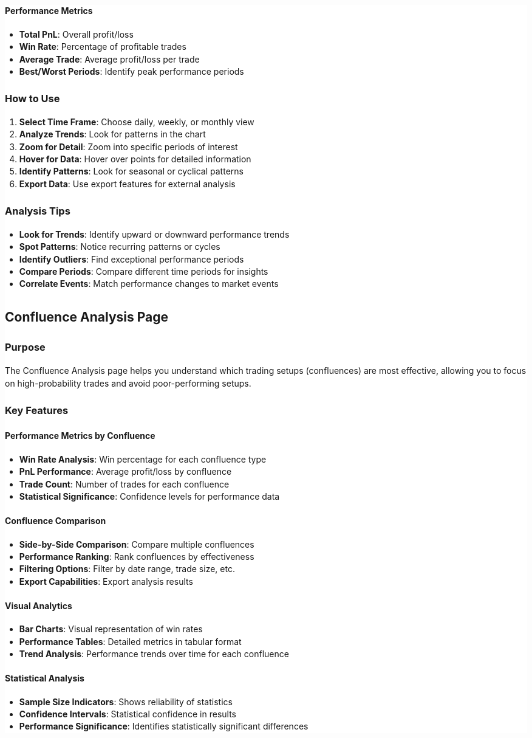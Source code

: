 #### Performance Metrics
- **Total PnL**: Overall profit/loss
- **Win Rate**: Percentage of profitable trades
- **Average Trade**: Average profit/loss per trade
- **Best/Worst Periods**: Identify peak performance periods

### How to Use

1. **Select Time Frame**: Choose daily, weekly, or monthly view
2. **Analyze Trends**: Look for patterns in the chart
3. **Zoom for Detail**: Zoom into specific periods of interest
4. **Hover for Data**: Hover over points for detailed information
5. **Identify Patterns**: Look for seasonal or cyclical patterns
6. **Export Data**: Use export features for external analysis

### Analysis Tips

- **Look for Trends**: Identify upward or downward performance trends
- **Spot Patterns**: Notice recurring patterns or cycles
- **Identify Outliers**: Find exceptional performance periods
- **Compare Periods**: Compare different time periods for insights
- **Correlate Events**: Match performance changes to market events

## Confluence Analysis Page

### Purpose
The Confluence Analysis page helps you understand which trading setups (confluences) are most effective, allowing you to focus on high-probability trades and avoid poor-performing setups.

### Key Features

#### Performance Metrics by Confluence
- **Win Rate Analysis**: Win percentage for each confluence type
- **PnL Performance**: Average profit/loss by confluence
- **Trade Count**: Number of trades for each confluence
- **Statistical Significance**: Confidence levels for performance data

#### Confluence Comparison
- **Side-by-Side Comparison**: Compare multiple confluences
- **Performance Ranking**: Rank confluences by effectiveness
- **Filtering Options**: Filter by date range, trade size, etc.
- **Export Capabilities**: Export analysis results

#### Visual Analytics
- **Bar Charts**: Visual representation of win rates
- **Performance Tables**: Detailed metrics in tabular format
- **Trend Analysis**: Performance trends over time for each confluence

#### Statistical Analysis
- **Sample Size Indicators**: Shows reliability of statistics
- **Confidence Intervals**: Statistical confidence in results
- **Performance Significance**: Identifies statistically significant differences
